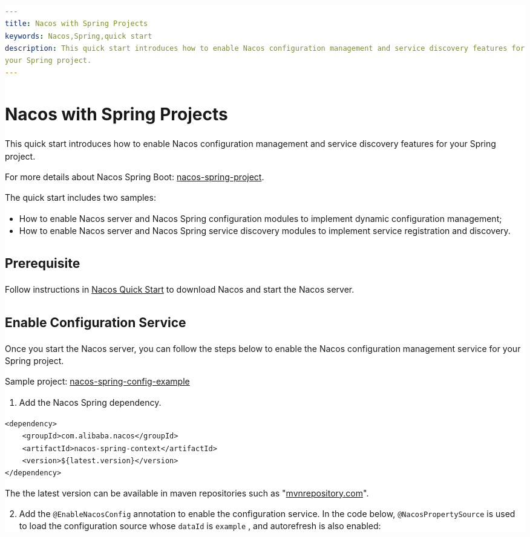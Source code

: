 ```yaml
---
title: Nacos with Spring Projects
keywords: Nacos,Spring,quick start
description: This quick start introduces how to enable Nacos configuration management and service discovery features for your Spring project.
---
```


# Nacos with Spring Projects

This quick start introduces how to enable Nacos configuration management and service discovery features for your Spring project.

For more details about Nacos Spring Boot: [nacos-spring-project](https://github.com/nacos-group/nacos-spring-project/wiki/Nacos-Spring-Project-0.3.1-%E6%96%B0%E5%8A%9F%E8%83%BD%E4%BD%BF%E7%94%A8%E6%89%8B%E5%86%8C).

The quick start includes two samples:
* How to enable Nacos server and Nacos Spring configuration modules to implement dynamic configuration management;
* How to enable Nacos server and Nacos Spring service discovery modules to implement service registration and discovery.

## Prerequisite

Follow instructions in [Nacos Quick Start](../quickstart/quick-start.md) to download Nacos and start the Nacos server.

## Enable Configuration Service

Once you start the Nacos server, you can follow the steps below to enable the Nacos configuration management service for your Spring project. 

Sample project: [nacos-spring-config-example](https://github.com/nacos-group/nacos-examples/tree/master/nacos-spring-example/nacos-spring-config-example)

1. Add the Nacos Spring dependency.

```
<dependency>
    <groupId>com.alibaba.nacos</groupId>
    <artifactId>nacos-spring-context</artifactId>
    <version>${latest.version}</version>
</dependency>
```

The the latest version can be available in maven repositories such as "[mvnrepository.com](https://mvnrepository.com/artifact/com.alibaba.nacos/nacos-spring-context)".

2. Add the `@EnableNacosConfig` annotation to enable the configuration service. In the code below, `@NacosPropertySource` is used to load the configuration source whose  `dataId` is `example` , and autorefresh is also enabled:

